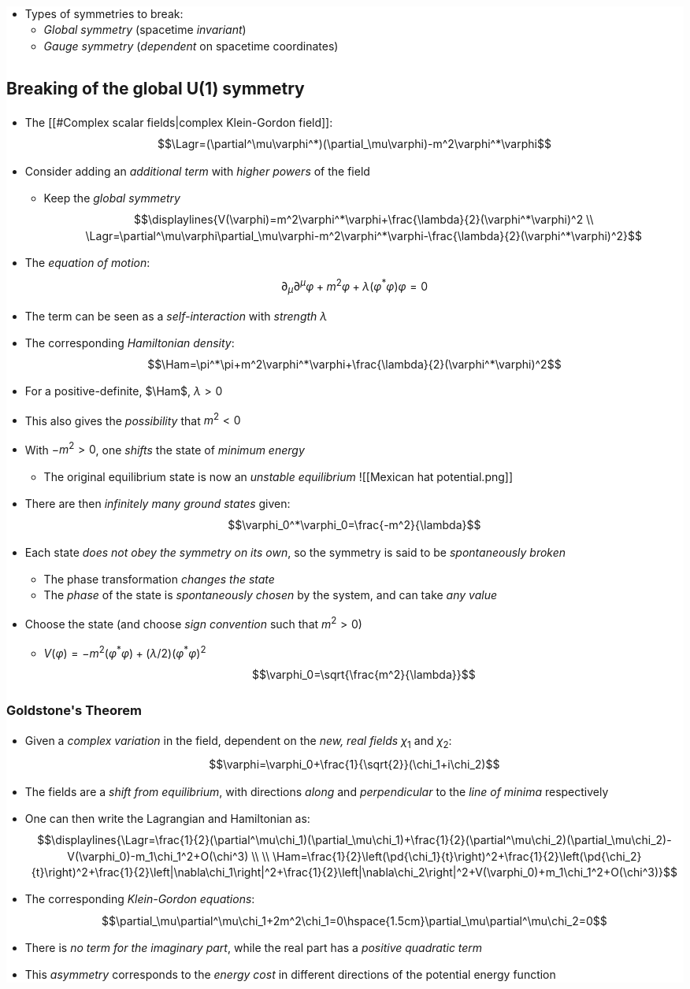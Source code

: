 - Types of symmetries to break:
	- _Global symmetry_ (spacetime _invariant_)
	- _Gauge symmetry_ (_dependent_ on spacetime coordinates)

## Breaking of the global U(1) symmetry
- The [[#Complex scalar fields|complex Klein-Gordon field]]:
$$\Lagr=(\partial^\mu\varphi^*)(\partial_\mu\varphi)-m^2\varphi^*\varphi$$
- Consider adding an _additional term_ with _higher powers_ of the field
	- Keep the _global symmetry_
$$\displaylines{V(\varphi)=m^2\varphi^*\varphi+\frac{\lambda}{2}(\varphi^*\varphi)^2 \\ \Lagr=\partial^\mu\varphi\partial_\mu\varphi-m^2\varphi^*\varphi-\frac{\lambda}{2}(\varphi^*\varphi)^2}$$
- The _equation of motion_:
$$\partial_\mu \partial^\mu\varphi+m^2\varphi+\lambda(\varphi^*\varphi)\varphi=0$$
- The term can be seen as a _self-interaction_ with _strength_ $\lambda$

- The corresponding _Hamiltonian density_:
$$\Ham=\pi^*\pi+m^2\varphi^*\varphi+\frac{\lambda}{2}(\varphi^*\varphi)^2$$
- For a positive-definite, $\Ham$, $\lambda>0$
- This also gives the _possibility_ that $m^2<0$
- With $-m^2>0$, one _shifts_ the state of _minimum energy_
	- The original equilibrium state is now an _unstable equilibrium_
![[Mexican hat potential.png]]
- There are then _infinitely many ground states_ given:
$$\varphi_0^*\varphi_0=\frac{-m^2}{\lambda}$$

- Each state _does not obey the symmetry on its own_, so the symmetry is said to be _spontaneously broken_
	- The phase transformation _changes the state_
	- The _phase_ of the state is _spontaneously chosen_ by the system, and can take _any value_

- Choose the state (and choose _sign convention_ such that $m^2>0$)
	- $V(\varphi)=-m^2(\varphi^*\varphi)+(\lambda/2)(\varphi^*\varphi)^2$
$$\varphi_0=\sqrt{\frac{m^2}{\lambda}}$$

### Goldstone's Theorem
- Given a _complex variation_ in the field, dependent on the _new, real fields_ $\chi_1$ and $\chi_2$:
$$\varphi=\varphi_0+\frac{1}{\sqrt{2}}(\chi_1+i\chi_2)$$
- The fields are a _shift from equilibrium_, with directions _along_ and _perpendicular_ to the _line of minima_ respectively

- One can then write the Lagrangian and Hamiltonian as:
$$\displaylines{\Lagr=\frac{1}{2}(\partial^\mu\chi_1)(\partial_\mu\chi_1)+\frac{1}{2}(\partial^\mu\chi_2)(\partial_\mu\chi_2)-V(\varphi_0)-m_1\chi_1^2+O(\chi^3) \\ \\ \Ham=\frac{1}{2}\left(\pd{\chi_1}{t}\right)^2+\frac{1}{2}\left(\pd{\chi_2}{t}\right)^2+\frac{1}{2}\left|\nabla\chi_1\right|^2+\frac{1}{2}\left|\nabla\chi_2\right|^2+V(\varphi_0)+m_1\chi_1^2+O(\chi^3)}$$
- The corresponding _Klein-Gordon equations_:
$$\partial_\mu\partial^\mu\chi_1+2m^2\chi_1=0\hspace{1.5cm}\partial_\mu\partial^\mu\chi_2=0$$
- There is _no term for the imaginary part_, while the real part has a _positive quadratic term_
- This _asymmetry_ corresponds to the _energy cost_ in different directions of the potential energy function
